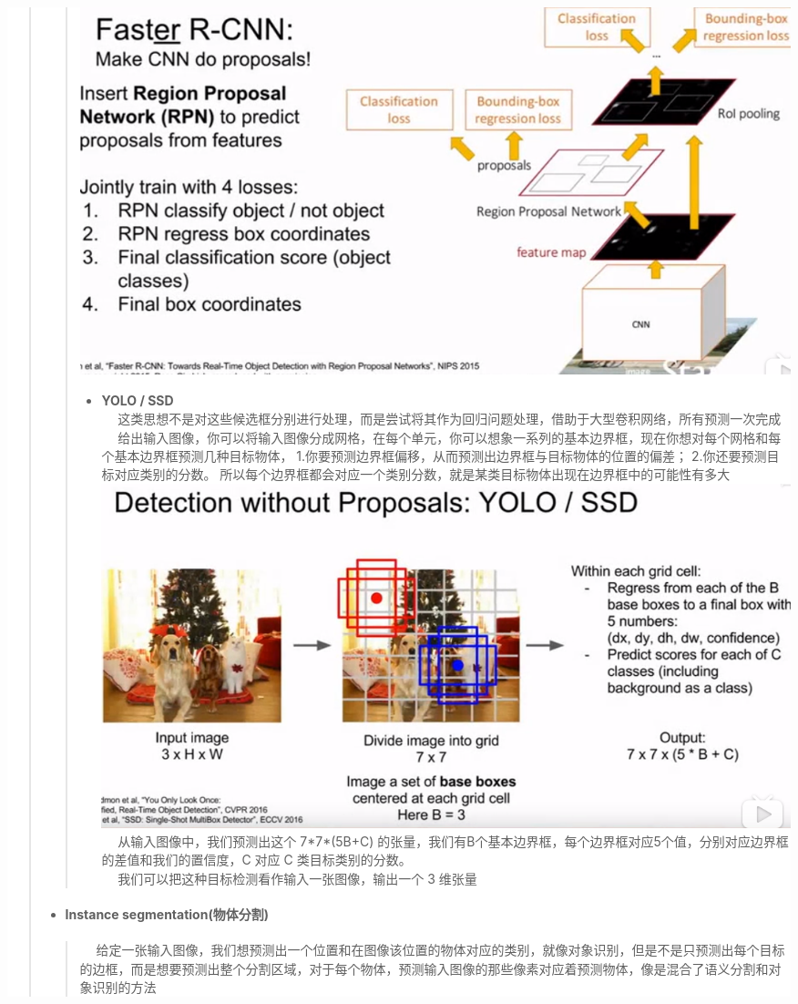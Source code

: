 >>![](https://github.com/W-Avan/Machine_Learning/raw/master/pic/27.png)
>> + **YOLO / SSD**  
>> &emsp; 这类思想不是对这些候选框分别进行处理，而是尝试将其作为回归问题处理，借助于大型卷积网络，所有预测一次完成  
>> &emsp; 给出输入图像，你可以将输入图像分成网格，在每个单元，你可以想象一系列的基本边界框，现在你想对每个网格和每个基本边界框预测几种目标物体， 1.你要预测边界框偏移，从而预测出边界框与目标物体的位置的偏差； 2.你还要预测目标对应类别的分数。 所以每个边界框都会对应一个类别分数，就是某类目标物体出现在边界框中的可能性有多大  
>>![](https://github.com/W-Avan/Machine_Learning/raw/master/pic/28.png)  
>> &emsp; 从输入图像中，我们预测出这个 7\*7\*(5B+C) 的张量，我们有B个基本边界框，每个边界框对应5个值，分别对应边界框的差值和我们的置信度，C 对应 C 类目标类别的分数。  
>> &emsp; 我们可以把这种目标检测看作输入一张图像，输出一个 3 维张量  
> + #### Instance segmentation(物体分割)  
>> &emsp; 给定一张输入图像，我们想预测出一个位置和在图像该位置的物体对应的类别，就像对象识别，但是不是只预测出每个目标的边框，而是想要预测出整个分割区域，对于每个物体，预测输入图像的那些像素对应着预测物体，像是混合了语义分割和对象识别的方法  